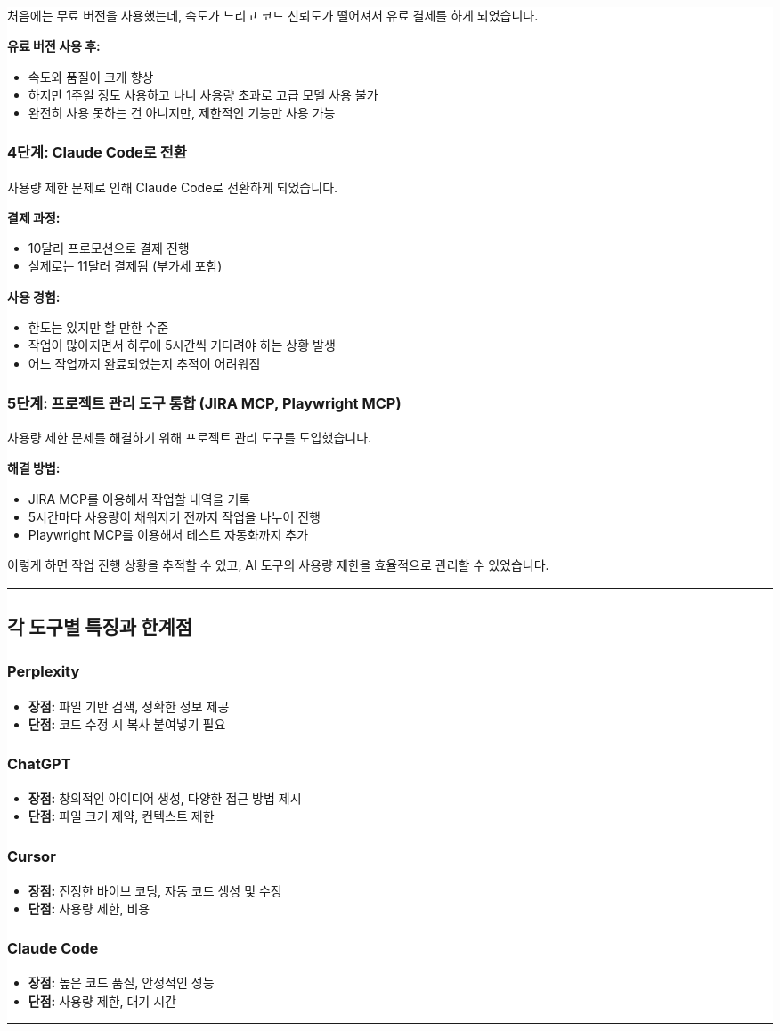 처음에는 무료 버전을 사용했는데, 속도가 느리고 코드 신뢰도가 떨어져서 유료 결제를 하게 되었습니다.

**유료 버전 사용 후:**
- 속도와 품질이 크게 향상
- 하지만 1주일 정도 사용하고 나니 사용량 초과로 고급 모델 사용 불가
- 완전히 사용 못하는 건 아니지만, 제한적인 기능만 사용 가능

### 4단계: Claude Code로 전환

사용량 제한 문제로 인해 Claude Code로 전환하게 되었습니다.

**결제 과정:**
- 10달러 프로모션으로 결제 진행
- 실제로는 11달러 결제됨 (부가세 포함)

**사용 경험:**
- 한도는 있지만 할 만한 수준
- 작업이 많아지면서 하루에 5시간씩 기다려야 하는 상황 발생
- 어느 작업까지 완료되었는지 추적이 어려워짐

### 5단계: 프로젝트 관리 도구 통합 (JIRA MCP, Playwright MCP)

사용량 제한 문제를 해결하기 위해 프로젝트 관리 도구를 도입했습니다.

**해결 방법:**
- JIRA MCP를 이용해서 작업할 내역을 기록
- 5시간마다 사용량이 채워지기 전까지 작업을 나누어 진행
- Playwright MCP를 이용해서 테스트 자동화까지 추가

이렇게 하면 작업 진행 상황을 추적할 수 있고, 
AI 도구의 사용량 제한을 효율적으로 관리할 수 있었습니다.

---

## 각 도구별 특징과 한계점

### Perplexity
- **장점:** 파일 기반 검색, 정확한 정보 제공
- **단점:** 코드 수정 시 복사 붙여넣기 필요

### ChatGPT
- **장점:** 창의적인 아이디어 생성, 다양한 접근 방법 제시
- **단점:** 파일 크기 제약, 컨텍스트 제한

### Cursor
- **장점:** 진정한 바이브 코딩, 자동 코드 생성 및 수정
- **단점:** 사용량 제한, 비용

### Claude Code
- **장점:** 높은 코드 품질, 안정적인 성능
- **단점:** 사용량 제한, 대기 시간

---
